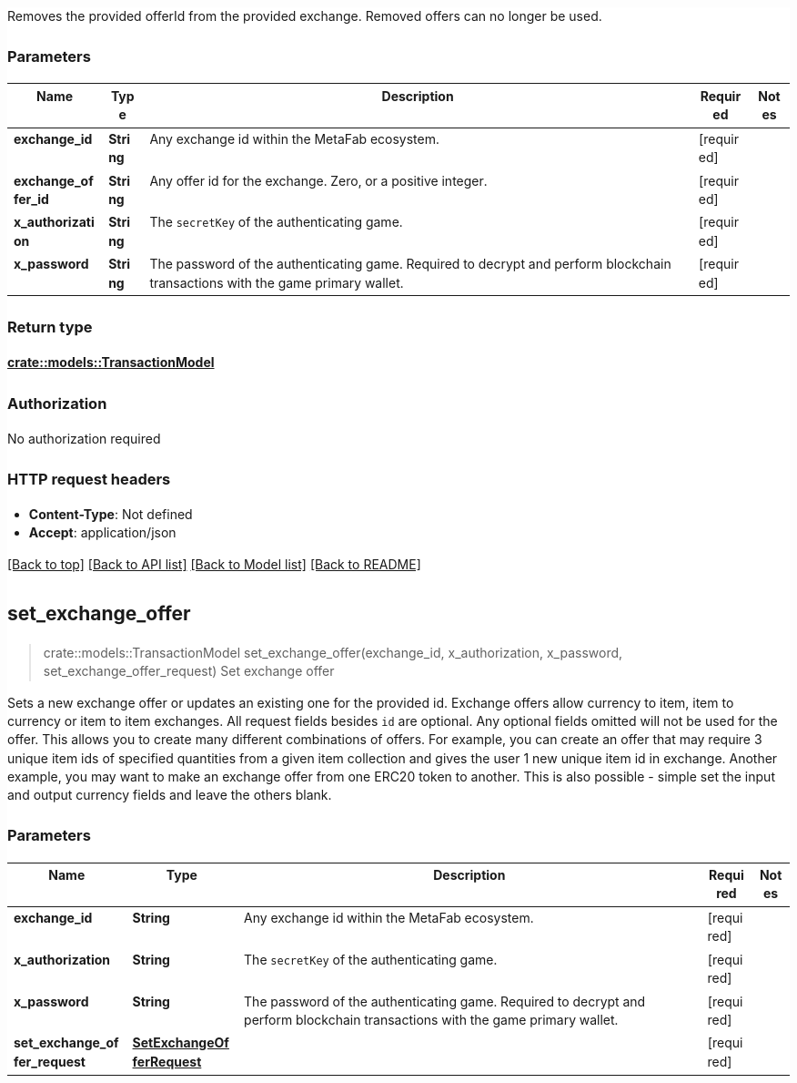 Removes the provided offerId from the provided exchange. Removed offers can no longer be used.

### Parameters


Name | Type | Description  | Required | Notes
------------- | ------------- | ------------- | ------------- | -------------
**exchange_id** | **String** | Any exchange id within the MetaFab ecosystem. | [required] |
**exchange_offer_id** | **String** | Any offer id for the exchange. Zero, or a positive integer. | [required] |
**x_authorization** | **String** | The `secretKey` of the authenticating game. | [required] |
**x_password** | **String** | The password of the authenticating game. Required to decrypt and perform blockchain transactions with the game primary wallet. | [required] |

### Return type

[**crate::models::TransactionModel**](TransactionModel.md)

### Authorization

No authorization required

### HTTP request headers

- **Content-Type**: Not defined
- **Accept**: application/json

[[Back to top]](#) [[Back to API list]](../README.md#documentation-for-api-endpoints) [[Back to Model list]](../README.md#documentation-for-models) [[Back to README]](../README.md)


## set_exchange_offer

> crate::models::TransactionModel set_exchange_offer(exchange_id, x_authorization, x_password, set_exchange_offer_request)
Set exchange offer

Sets a new exchange offer or updates an existing one for the provided id. Exchange offers allow currency to item, item to currency or item to item exchanges.  All request fields besides `id` are optional. Any optional fields omitted will not be used for the offer. This allows you to create many different combinations of offers. For example, you can create an offer that may require 3 unique item ids of specified quantities from a given item collection and gives the user 1 new unique item id in exchange.  Another example, you may want to make an exchange offer from one ERC20 token to another. This is also possible - simple set the input and output currency fields and leave the others blank.

### Parameters


Name | Type | Description  | Required | Notes
------------- | ------------- | ------------- | ------------- | -------------
**exchange_id** | **String** | Any exchange id within the MetaFab ecosystem. | [required] |
**x_authorization** | **String** | The `secretKey` of the authenticating game. | [required] |
**x_password** | **String** | The password of the authenticating game. Required to decrypt and perform blockchain transactions with the game primary wallet. | [required] |
**set_exchange_offer_request** | [**SetExchangeOfferRequest**](SetExchangeOfferRequest.md) |  | [required] |
